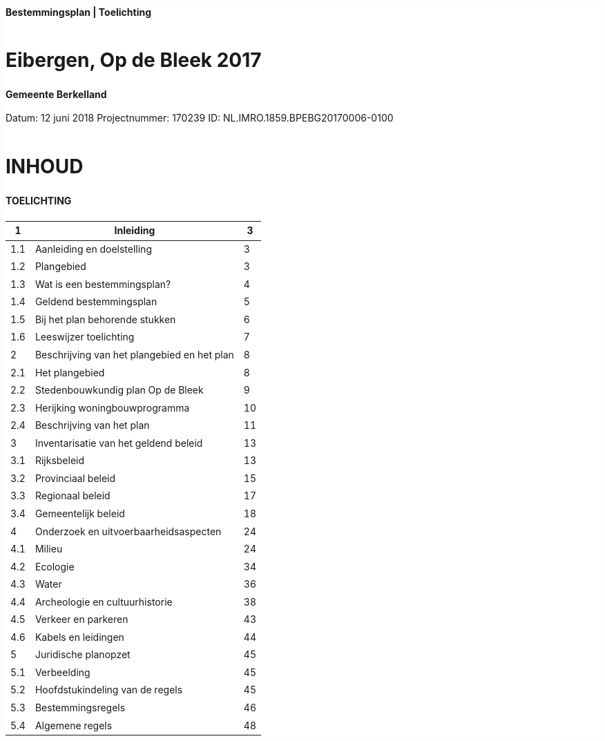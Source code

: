 **Bestemmingsplan | Toelichting**

# **Eibergen, Op de Bleek 2017**

**Gemeente Berkelland**

Datum: 12 juni 2018 Projectnummer: 170239 ID: NL.IMRO.1859.BPEBG20170006-0100

# **INHOUD**

#### **TOELICHTING**

| 1   | Inleiding                                   | 3  |
|-----|---------------------------------------------|----|
| 1.1 | Aanleiding en doelstelling                  | 3  |
| 1.2 | Plangebied                                  | 3  |
| 1.3 | Wat is een bestemmingsplan?                 | 4  |
| 1.4 | Geldend bestemmingsplan                     | 5  |
| 1.5 | Bij het plan behorende stukken              | 6  |
| 1.6 | Leeswijzer toelichting                      | 7  |
| 2   | Beschrijving van het plangebied en het plan | 8  |
| 2.1 | Het plangebied                              | 8  |
| 2.2 | Stedenbouwkundig plan Op de Bleek           | 9  |
| 2.3 | Herijking woningbouwprogramma               | 10 |
| 2.4 | Beschrijving van het plan                   | 11 |
| 3   | Inventarisatie van het geldend beleid       | 13 |
| 3.1 | Rijksbeleid                                 | 13 |
| 3.2 | Provinciaal beleid                          | 15 |
| 3.3 | Regionaal beleid                            | 17 |
| 3.4 | Gemeentelijk beleid                         | 18 |
| 4   | Onderzoek en uitvoerbaarheidsaspecten       | 24 |
| 4.1 | Milieu                                      | 24 |
| 4.2 | Ecologie                                    | 34 |
| 4.3 | Water                                       | 36 |
| 4.4 | Archeologie en cultuurhistorie              | 38 |
| 4.5 | Verkeer en parkeren                         | 43 |
| 4.6 | Kabels en leidingen                         | 44 |
| 5   | Juridische planopzet                        | 45 |
| 5.1 | Verbeelding                                 | 45 |
| 5.2 | Hoofdstukindeling van de regels             | 45 |
| 5.3 | Bestemmingsregels                           | 46 |
| 5.4 | Algemene regels                             | 48 |